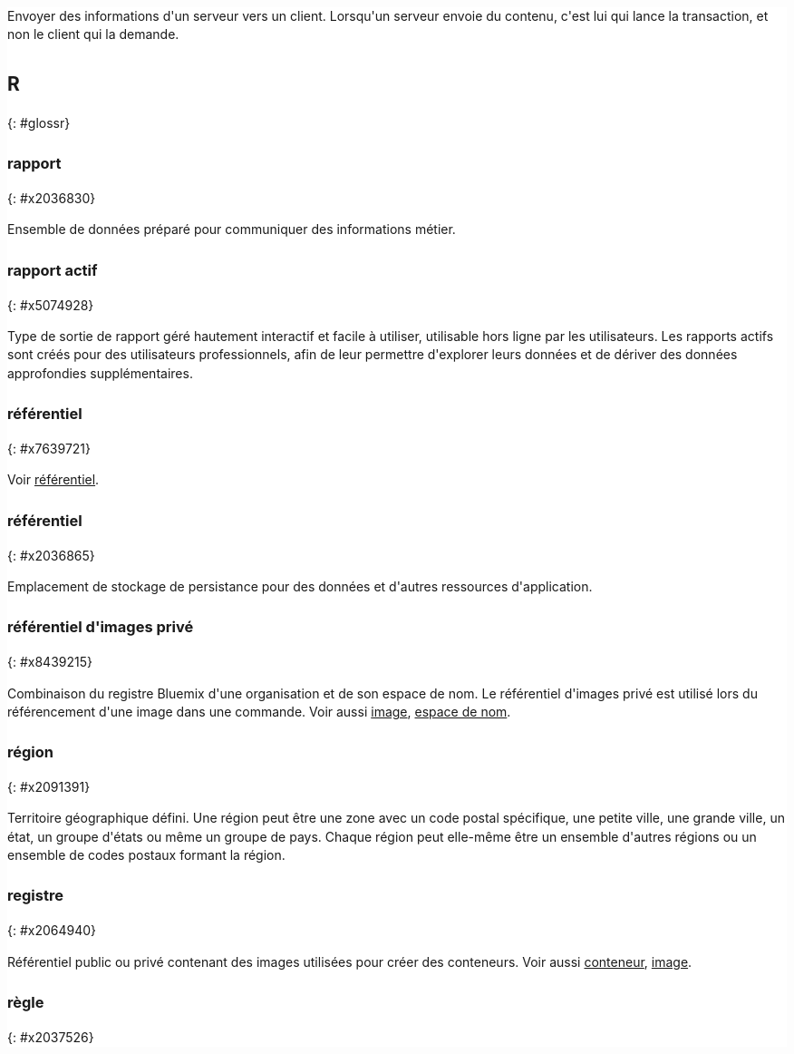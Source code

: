 Envoyer des informations d'un serveur vers un client. Lorsqu'un serveur envoie du contenu, c'est lui qui lance la transaction, et non le
client qui la demande.

## R
{: #glossr}

### rapport
{: #x2036830}

Ensemble de données préparé pour communiquer des informations métier.

### rapport actif
{: #x5074928}

Type de sortie de rapport géré hautement interactif et facile à utiliser, utilisable hors ligne par les utilisateurs. Les rapports actifs sont créés pour des utilisateurs professionnels, afin de leur permettre d'explorer leurs données et de dériver des données approfondies supplémentaires.

### référentiel
{: #x7639721}

Voir [référentiel](#x2036865).

### référentiel
{: #x2036865}

Emplacement de stockage de persistance pour des données et d'autres ressources d'application.

### référentiel d'images privé
{: #x8439215}

Combinaison du registre Bluemix d'une organisation et de son espace de nom. Le référentiel d'images privé est utilisé lors du référencement
d'une image dans une commande. Voir aussi [image](#x2024928), [espace
de nom](#x2031005).

### région
{: #x2091391}

Territoire géographique défini. Une région peut être une zone avec un code postal spécifique, une petite ville, une grande ville, un état, un groupe d'états ou même un groupe de pays. Chaque région peut elle-même être un ensemble d'autres régions ou un ensemble de codes postaux formant la région.

### registre
{: #x2064940}

Référentiel public ou privé contenant des images utilisées pour créer des conteneurs. Voir aussi [conteneur](#x2010901),
[image](#x2024928).

### règle
{: #x2037526}
